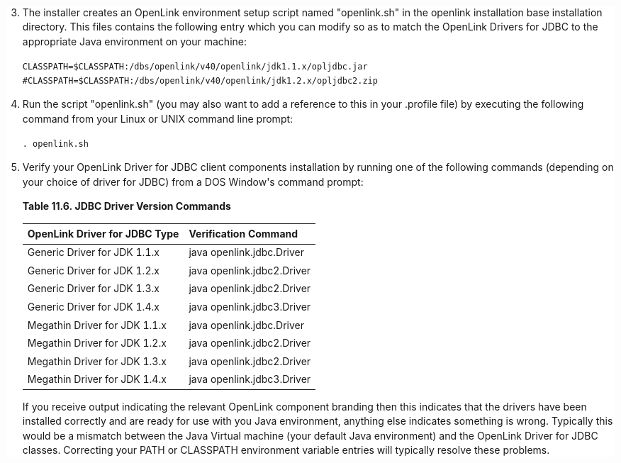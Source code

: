3.  The installer creates an OpenLink environment setup script named
    "openlink.sh" in the openlink installation base installation
    directory. This files contains the following entry which you can
    modify so as to match the OpenLink Drivers for JDBC to the
    appropriate Java environment on your machine:

    ``` programlisting
    CLASSPATH=$CLASSPATH:/dbs/openlink/v40/openlink/jdk1.1.x/opljdbc.jar
    #CLASSPATH=$CLASSPATH:/dbs/openlink/v40/openlink/jdk1.2.x/opljdbc2.zip
    ```

4.  Run the script "openlink.sh" (you may also want to add a reference
    to this in your .profile file) by executing the following command
    from your Linux or UNIX command line prompt:

    ``` programlisting
    . openlink.sh
    ```

5.  Verify your OpenLink Driver for JDBC client components installation
    by running one of the following commands (depending on your choice
    of driver for JDBC) from a DOS Window's command prompt:

    <div id="id11073" class="decimalstyle">

    **Table 11.6. JDBC Driver Version Commands**

    <div class="decimalstyle-contents">

    | OpenLink Driver for JDBC Type | Verification Command       |
    |:------------------------------|----------------------------|
    | Generic Driver for JDK 1.1.x  | java openlink.jdbc.Driver  |
    | Generic Driver for JDK 1.2.x  | java openlink.jdbc2.Driver |
    | Generic Driver for JDK 1.3.x  | java openlink.jdbc2.Driver |
    | Generic Driver for JDK 1.4.x  | java openlink.jdbc3.Driver |
    | Megathin Driver for JDK 1.1.x | java openlink.jdbc.Driver  |
    | Megathin Driver for JDK 1.2.x | java openlink.jdbc2.Driver |
    | Megathin Driver for JDK 1.3.x | java openlink.jdbc2.Driver |
    | Megathin Driver for JDK 1.4.x | java openlink.jdbc3.Driver |

    </div>

    </div>

      

    If you receive output indicating the relevant OpenLink component
    branding then this indicates that the drivers have been installed
    correctly and are ready for use with you Java environment, anything
    else indicates something is wrong. Typically this would be a
    mismatch between the Java Virtual machine (your default Java
    environment) and the OpenLink Driver for JDBC classes. Correcting
    your PATH or CLASSPATH environment variable entries will typically
    resolve these problems.
